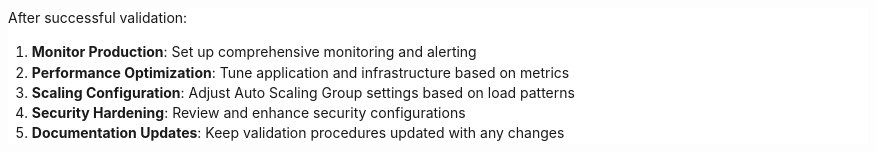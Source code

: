 After successful validation:

1. **Monitor Production**: Set up comprehensive monitoring and alerting
2. **Performance Optimization**: Tune application and infrastructure based on metrics
3. **Scaling Configuration**: Adjust Auto Scaling Group settings based on load patterns
4. **Security Hardening**: Review and enhance security configurations
5. **Documentation Updates**: Keep validation procedures updated with any changes
